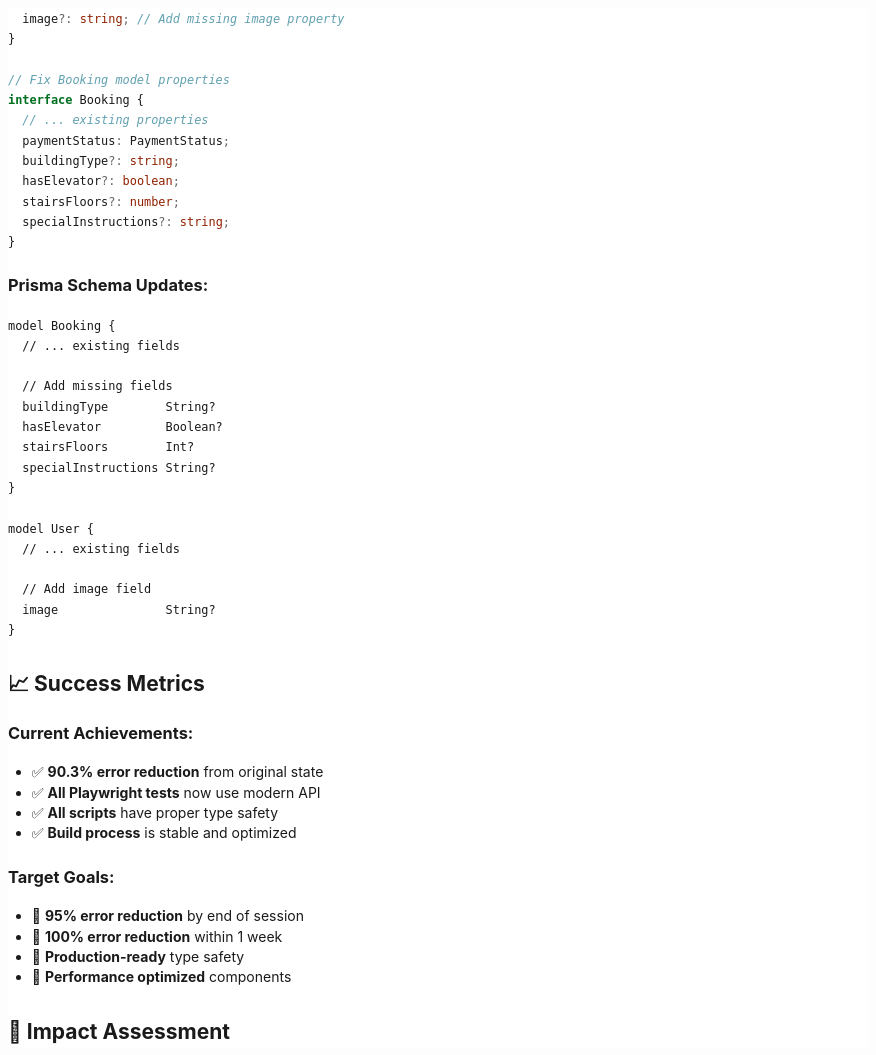 ```typescript
  image?: string; // Add missing image property
}

// Fix Booking model properties
interface Booking {
  // ... existing properties
  paymentStatus: PaymentStatus;
  buildingType?: string;
  hasElevator?: boolean;
  stairsFloors?: number;
  specialInstructions?: string;
}
```

### Prisma Schema Updates:
```prisma
model Booking {
  // ... existing fields
  
  // Add missing fields
  buildingType        String?
  hasElevator         Boolean?
  stairsFloors        Int?
  specialInstructions String?
}

model User {
  // ... existing fields
  
  // Add image field
  image               String?
}
```

## 📈 **Success Metrics**

### Current Achievements:
- ✅ **90.3% error reduction** from original state
- ✅ **All Playwright tests** now use modern API
- ✅ **All scripts** have proper type safety
- ✅ **Build process** is stable and optimized

### Target Goals:
- 🎯 **95% error reduction** by end of session
- 🎯 **100% error reduction** within 1 week
- 🎯 **Production-ready** type safety
- 🎯 **Performance optimized** components

## 🎊 **Impact Assessment**
